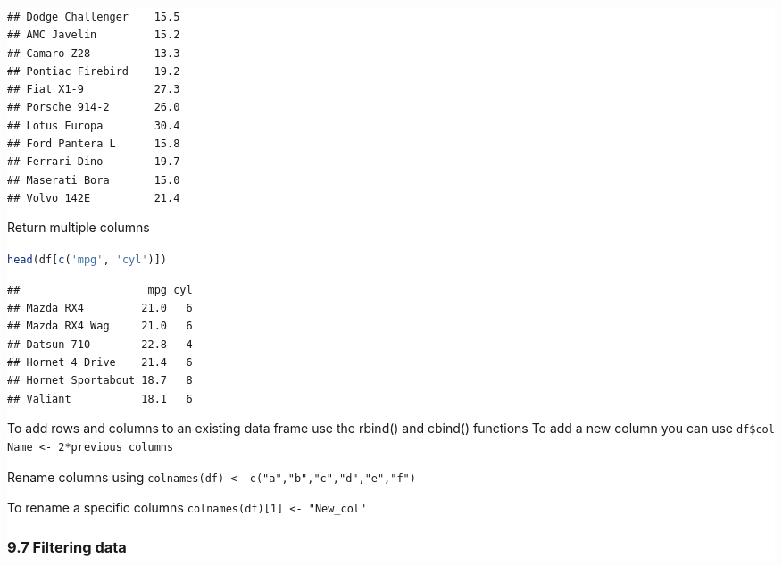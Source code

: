     ## Dodge Challenger    15.5
    ## AMC Javelin         15.2
    ## Camaro Z28          13.3
    ## Pontiac Firebird    19.2
    ## Fiat X1-9           27.3
    ## Porsche 914-2       26.0
    ## Lotus Europa        30.4
    ## Ford Pantera L      15.8
    ## Ferrari Dino        19.7
    ## Maserati Bora       15.0
    ## Volvo 142E          21.4

Return multiple columns

``` r
head(df[c('mpg', 'cyl')])
```

    ##                    mpg cyl
    ## Mazda RX4         21.0   6
    ## Mazda RX4 Wag     21.0   6
    ## Datsun 710        22.8   4
    ## Hornet 4 Drive    21.4   6
    ## Hornet Sportabout 18.7   8
    ## Valiant           18.1   6

To add rows and columns to an existing data frame use the rbind() and cbind() functions To add a new column you can use `df$colName <- 2*previous columns`

Rename columns using `colnames(df) <- c("a","b","c","d","e","f")`

To rename a specific columns `colnames(df)[1] <- "New_col"`

### 9.7 Filtering data
